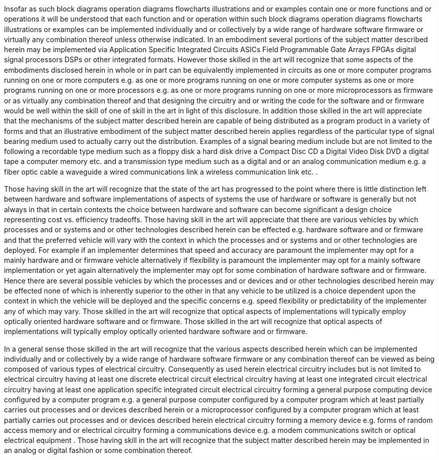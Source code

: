 Insofar as such block diagrams operation diagrams flowcharts illustrations and or examples contain one or more functions and or operations it will be understood that each function and or operation within such block diagrams operation diagrams flowcharts illustrations or examples can be implemented individually and or collectively by a wide range of hardware software firmware or virtually any combination thereof unless otherwise indicated. In an embodiment several portions of the subject matter described herein may be implemented via Application Specific Integrated Circuits ASICs Field Programmable Gate Arrays FPGAs digital signal processors DSPs or other integrated formats. However those skilled in the art will recognize that some aspects of the embodiments disclosed herein in whole or in part can be equivalently implemented in circuits as one or more computer programs running on one or more computers e.g. as one or more programs running on one or more computer systems as one or more programs running on one or more processors e.g. as one or more programs running on one or more microprocessors as firmware or as virtually any combination thereof and that designing the circuitry and or writing the code for the software and or firmware would be well within the skill of one of skill in the art in light of this disclosure. In addition those skilled in the art will appreciate that the mechanisms of the subject matter described herein are capable of being distributed as a program product in a variety of forms and that an illustrative embodiment of the subject matter described herein applies regardless of the particular type of signal bearing medium used to actually carry out the distribution. Examples of a signal bearing medium include but are not limited to the following a recordable type medium such as a floppy disk a hard disk drive a Compact Disc CD a Digital Video Disk DVD a digital tape a computer memory etc. and a transmission type medium such as a digital and or an analog communication medium e.g. a fiber optic cable a waveguide a wired communications link a wireless communication link etc. .

Those having skill in the art will recognize that the state of the art has progressed to the point where there is little distinction left between hardware and software implementations of aspects of systems the use of hardware or software is generally but not always in that in certain contexts the choice between hardware and software can become significant a design choice representing cost vs. efficiency tradeoffs. Those having skill in the art will appreciate that there are various vehicles by which processes and or systems and or other technologies described herein can be effected e.g. hardware software and or firmware and that the preferred vehicle will vary with the context in which the processes and or systems and or other technologies are deployed. For example if an implementer determines that speed and accuracy are paramount the implementer may opt for a mainly hardware and or firmware vehicle alternatively if flexibility is paramount the implementer may opt for a mainly software implementation or yet again alternatively the implementer may opt for some combination of hardware software and or firmware. Hence there are several possible vehicles by which the processes and or devices and or other technologies described herein may be effected none of which is inherently superior to the other in that any vehicle to be utilized is a choice dependent upon the context in which the vehicle will be deployed and the specific concerns e.g. speed flexibility or predictability of the implementer any of which may vary. Those skilled in the art will recognize that optical aspects of implementations will typically employ optically oriented hardware software and or firmware. Those skilled in the art will recognize that optical aspects of implementations will typically employ optically oriented hardware software and or firmware.

In a general sense those skilled in the art will recognize that the various aspects described herein which can be implemented individually and or collectively by a wide range of hardware software firmware or any combination thereof can be viewed as being composed of various types of electrical circuitry. Consequently as used herein electrical circuitry includes but is not limited to electrical circuitry having at least one discrete electrical circuit electrical circuitry having at least one integrated circuit electrical circuitry having at least one application specific integrated circuit electrical circuitry forming a general purpose computing device configured by a computer program e.g. a general purpose computer configured by a computer program which at least partially carries out processes and or devices described herein or a microprocessor configured by a computer program which at least partially carries out processes and or devices described herein electrical circuitry forming a memory device e.g. forms of random access memory and or electrical circuitry forming a communications device e.g. a modem communications switch or optical electrical equipment . Those having skill in the art will recognize that the subject matter described herein may be implemented in an analog or digital fashion or some combination thereof.
